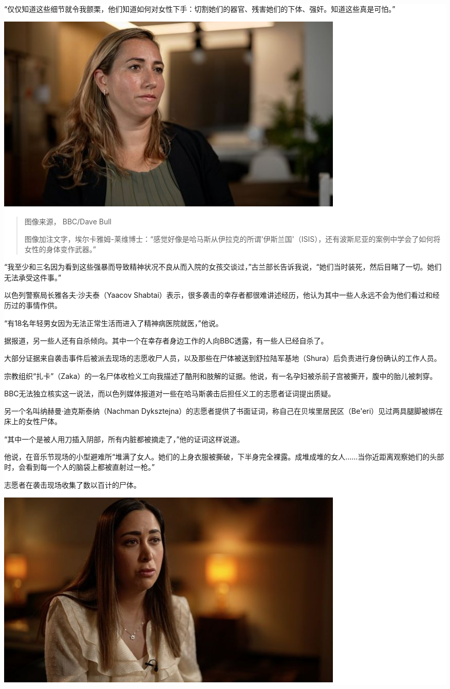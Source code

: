 “仅仅知道这些细节就令我颤栗，他们知道如何对女性下手：切割她们的器官、残害她们的下体、强奸。知道这些真是可怕。”

![埃尔卡雅姆-莱维博士（Cochav Elkayam- Levy）](_131931747_screenshot2023-12-05at16.54.51.jpg)

> 图像来源，  BBC/Dave Bull
>
> 图像加注文字，埃尔卡雅姆-莱维博士：“感觉好像是哈马斯从伊拉克的所谓'伊斯兰国'（ISIS），还有波斯尼亚的案例中学会了如何将女性的身体变作武器。”

“我至少和三名因为看到这些强暴而导致精神状况不良从而入院的女孩交谈过，”古兰部长告诉我说，“她们当时装死，然后目睹了一切。她们无法承受这件事。”

以色列警察局长雅各夫·沙夫泰（Yaacov Shabtai）表示，很多袭击的幸存者都很难讲述经历，他认为其中一些人永远不会为他们看过和经历过的事情作供。

“有18名年轻男女因为无法正常生活而进入了精神病医院就医，”他说。

据报道，另一些人还有自杀倾向。其中一个在幸存者身边工作的人向BBC透露，有一些人已经自杀了。

大部分证据来自袭击事件后被派去现场的志愿收尸人员，以及那些在尸体被送到舒拉陆军基地（Shura）后负责进行身份确认的工作人员。

宗教组织“扎卡”（Zaka）的一名尸体收检义工向我描述了酷刑和肢解的证据。他说，有一名孕妇被杀前子宫被撕开，腹中的胎儿被刺穿。

BBC无法独立核实这一说法，而以色列媒体报道对一些在哈马斯袭击后担任义工的志愿者证词提出质疑。

另一个名叫纳赫曼·迪克斯泰纳（Nachman Dyksztejna）的志愿者提供了书面证词，称自己在贝埃里居民区（Be'eri）见过两具腿脚被绑在床上的女性尸体。

“其中一个是被人用刀插入阴部，所有内脏都被摘走了，”他的证词这样说道。

他说，在音乐节现场的小型避难所“堆满了女人。她们的上身衣服被撕破，下半身完全裸露。成堆成堆的女人……当你近距离观察她们的头部时，会看到每一个人的脑袋上都被直射过一枪。”

志愿者在袭击现场收集了数以百计的尸体。

![May Golan](_131931749_screenshot2023-12-05at17.50.30.jpg)

